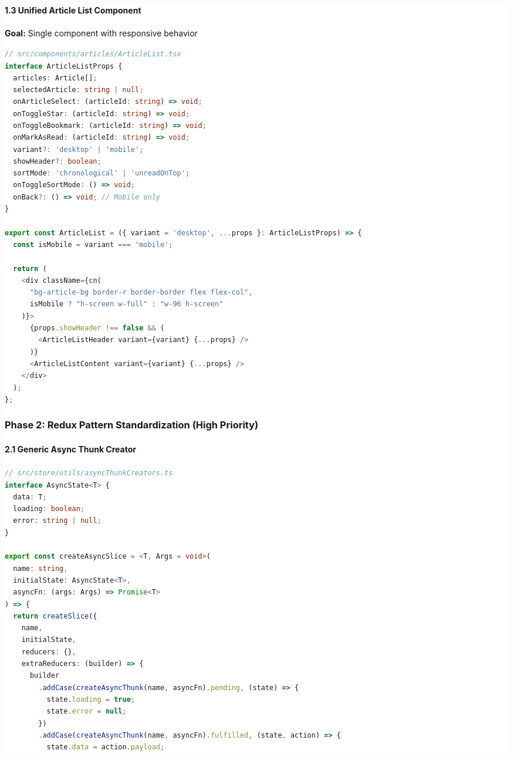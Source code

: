 #### 1.3 Unified Article List Component
**Goal:** Single component with responsive behavior

```typescript
// src/components/articles/ArticleList.tsx
interface ArticleListProps {
  articles: Article[];
  selectedArticle: string | null;
  onArticleSelect: (articleId: string) => void;
  onToggleStar: (articleId: string) => void;
  onToggleBookmark: (articleId: string) => void;
  onMarkAsRead: (articleId: string) => void;
  variant?: 'desktop' | 'mobile';
  showHeader?: boolean;
  sortMode: 'chronological' | 'unreadOnTop';
  onToggleSortMode: () => void;
  onBack?: () => void; // Mobile only
}

export const ArticleList = ({ variant = 'desktop', ...props }: ArticleListProps) => {
  const isMobile = variant === 'mobile';

  return (
    <div className={cn(
      "bg-article-bg border-r border-border flex flex-col",
      isMobile ? "h-screen w-full" : "w-96 h-screen"
    )}>
      {props.showHeader !== false && (
        <ArticleListHeader variant={variant} {...props} />
      )}
      <ArticleListContent variant={variant} {...props} />
    </div>
  );
};
```

### Phase 2: Redux Pattern Standardization (High Priority)

#### 2.1 Generic Async Thunk Creator
```typescript
// src/store/utils/asyncThunkCreators.ts
interface AsyncState<T> {
  data: T;
  loading: boolean;
  error: string | null;
}

export const createAsyncSlice = <T, Args = void>(
  name: string,
  initialState: AsyncState<T>,
  asyncFn: (args: Args) => Promise<T>
) => {
  return createSlice({
    name,
    initialState,
    reducers: {},
    extraReducers: (builder) => {
      builder
        .addCase(createAsyncThunk(name, asyncFn).pending, (state) => {
          state.loading = true;
          state.error = null;
        })
        .addCase(createAsyncThunk(name, asyncFn).fulfilled, (state, action) => {
          state.data = action.payload;
```